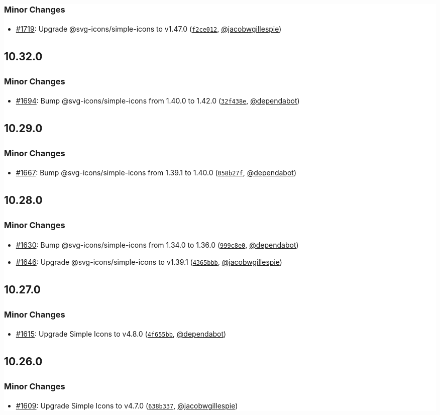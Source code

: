 ### Minor Changes

- [#1719](https://github.com/styled-icons/styled-icons/pull/1719): Upgrade @svg-icons/simple-icons to v1.47.0 ([`f2ce012`](https://github.com/styled-icons/styled-icons/commit/f2ce0123f23cf509fcc4ad81bf6f63eb78ac4a70), [@jacobwgillespie](https://github.com/jacobwgillespie))

## 10.32.0

### Minor Changes

- [#1694](https://github.com/styled-icons/styled-icons/pull/1694): Bump @svg-icons/simple-icons from 1.40.0 to 1.42.0 ([`32f438e`](https://github.com/styled-icons/styled-icons/commit/32f438e841af7f4a559959d5dc9dfc827bd0c281), [@dependabot](https://github.com/apps/dependabot))

## 10.29.0

### Minor Changes

- [#1667](https://github.com/styled-icons/styled-icons/pull/1667): Bump @svg-icons/simple-icons from 1.39.1 to 1.40.0 ([`058b27f`](https://github.com/styled-icons/styled-icons/commit/058b27fd06955781b75230218ec220467e2da88f), [@dependabot](https://github.com/apps/dependabot))

## 10.28.0

### Minor Changes

- [#1630](https://github.com/styled-icons/styled-icons/pull/1630): Bump @svg-icons/simple-icons from 1.34.0 to 1.36.0 ([`999c8e0`](https://github.com/styled-icons/styled-icons/commit/999c8e07dc9e54af04158fa2cfea9fab9401f843), [@dependabot](https://github.com/apps/dependabot))

* [#1646](https://github.com/styled-icons/styled-icons/pull/1646): Upgrade @svg-icons/simple-icons to v1.39.1 ([`4365bbb`](https://github.com/styled-icons/styled-icons/commit/4365bbb2325ea313acb3ed1edb307313987d0cd6), [@jacobwgillespie](https://github.com/jacobwgillespie))

## 10.27.0

### Minor Changes

- [#1615](https://github.com/styled-icons/styled-icons/pull/1615): Upgrade Simple Icons to v4.8.0 ([`4f655bb`](https://github.com/styled-icons/styled-icons/commit/4f655bb20b46afdf25ead8c80a23b6f6aac61a2c), [@dependabot](https://github.com/apps/dependabot))

## 10.26.0

### Minor Changes

- [#1609](https://github.com/styled-icons/styled-icons/pull/1609): Upgrade Simple Icons to v4.7.0 ([`638b337`](https://github.com/styled-icons/styled-icons/commit/638b3372ddf4cdcf2dfb03a9c7de6b5f1f864e3d), [@jacobwgillespie](https://github.com/jacobwgillespie))
